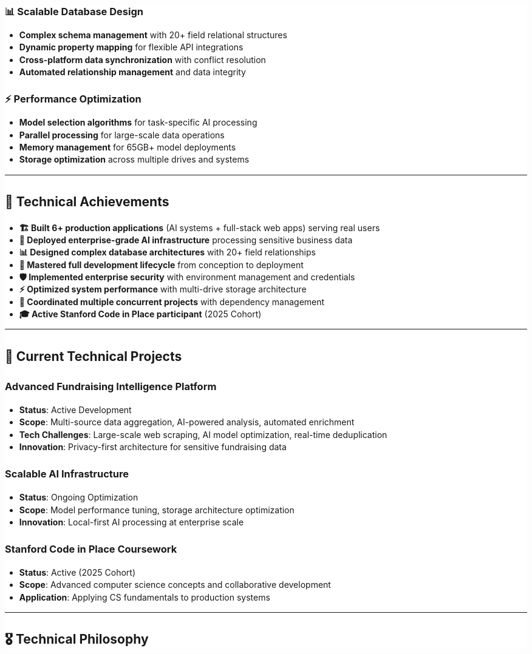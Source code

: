 ### **📊 Scalable Database Design**
- **Complex schema management** with 20+ field relational structures
- **Dynamic property mapping** for flexible API integrations
- **Cross-platform data synchronization** with conflict resolution
- **Automated relationship management** and data integrity

### **⚡ Performance Optimization**
- **Model selection algorithms** for task-specific AI processing
- **Parallel processing** for large-scale data operations
- **Memory management** for 65GB+ model deployments
- **Storage optimization** across multiple drives and systems

---

## 🎯 Technical Achievements

- **🏗️ Built 6+ production applications** (AI systems + full-stack web apps) serving real users
- **🤖 Deployed enterprise-grade AI infrastructure** processing sensitive business data
- **📊 Designed complex database architectures** with 20+ field relationships
- **🔧 Mastered full development lifecycle** from conception to deployment
- **🛡️ Implemented enterprise security** with environment management and credentials
- **⚡ Optimized system performance** with multi-drive storage architecture
- **🔄 Coordinated multiple concurrent projects** with dependency management
- **🎓 Active Stanford Code in Place participant** (2025 Cohort)

---

## 🚀 Current Technical Projects

### **Advanced Fundraising Intelligence Platform**
- **Status**: Active Development
- **Scope**: Multi-source data aggregation, AI-powered analysis, automated enrichment
- **Tech Challenges**: Large-scale web scraping, AI model optimization, real-time deduplication
- **Innovation**: Privacy-first architecture for sensitive fundraising data

### **Scalable AI Infrastructure**
- **Status**: Ongoing Optimization
- **Scope**: Model performance tuning, storage architecture optimization
- **Innovation**: Local-first AI processing at enterprise scale

### **Stanford Code in Place Coursework**
- **Status**: Active (2025 Cohort)
- **Scope**: Advanced computer science concepts and collaborative development
- **Application**: Applying CS fundamentals to production systems

---

## 🎖️ Technical Philosophy
